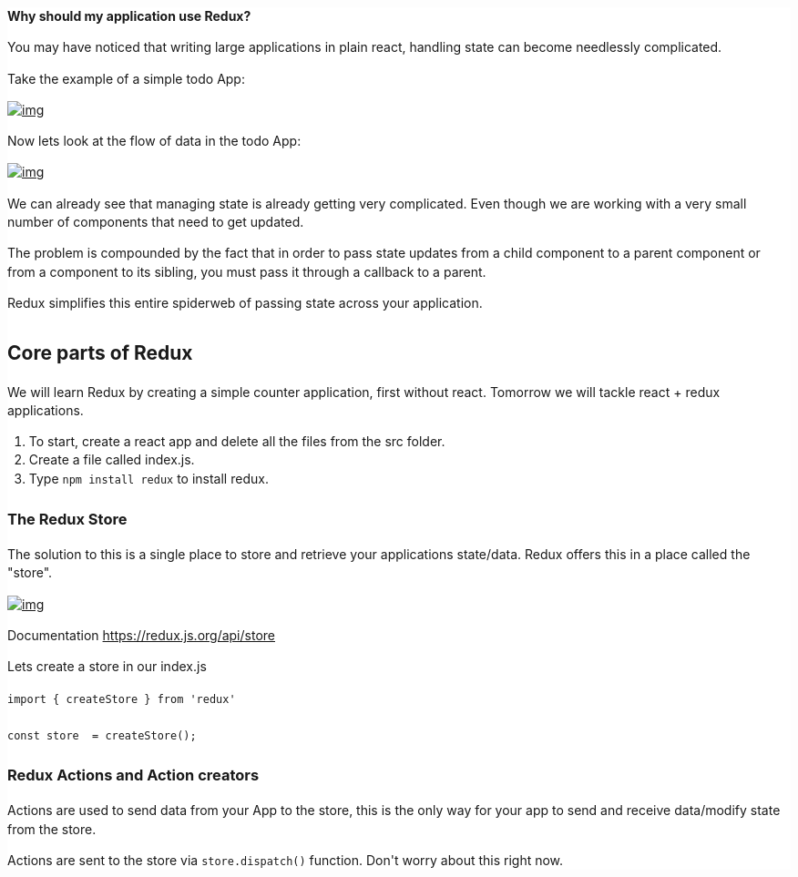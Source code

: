**Why should my application use Redux?**

You may have noticed that writing large applications in plain react, handling state can become needlessly complicated.

Take the example of a simple todo App:

[![img](https://github.com/masai-school/full-stack-dev/raw/master/course/week_10/day_1/todo.png)](https://github.com/masai-school/full-stack-dev/blob/master/course/week_10/day_1/todo.png)

Now lets look at the flow of data in the todo App:

[![img](https://github.com/masai-school/full-stack-dev/raw/master/course/week_10/day_1/todo_data.png)](https://github.com/masai-school/full-stack-dev/blob/master/course/week_10/day_1/todo_data.png)

We can already see that managing state is already getting very complicated. Even though we are working with a very small number of components that need to get updated.

The problem is compounded by the fact that in order to pass state updates from a child component to a parent component or from a component to its sibling, you must pass it through a callback to a parent.

Redux simplifies this entire spiderweb of passing state across your application.

## Core parts of Redux

We will learn Redux by creating a simple counter application, first without react. Tomorrow we will tackle react + redux applications.

1. To start, create a react app and delete all the files from the src folder.
2. Create a file called index.js.
3. Type `npm install redux` to install redux.

### The Redux Store

The solution to this is a single place to store and retrieve your applications state/data. Redux offers this in a place called the "store".

[![img](https://github.com/masai-school/full-stack-dev/raw/master/course/week_10/day_1/Redux_Todo.png)](https://github.com/masai-school/full-stack-dev/blob/master/course/week_10/day_1/Redux_Todo.png)

Documentation <https://redux.js.org/api/store>

Lets create a store in our index.js

```
import { createStore } from 'redux'

const store  = createStore();
```

### Redux Actions and Action creators

Actions are used to send data from your App to the store, this is the only way for your app to send and receive data/modify state from the store.

Actions are sent to the store via `store.dispatch()` function. Don't worry about this right now.
